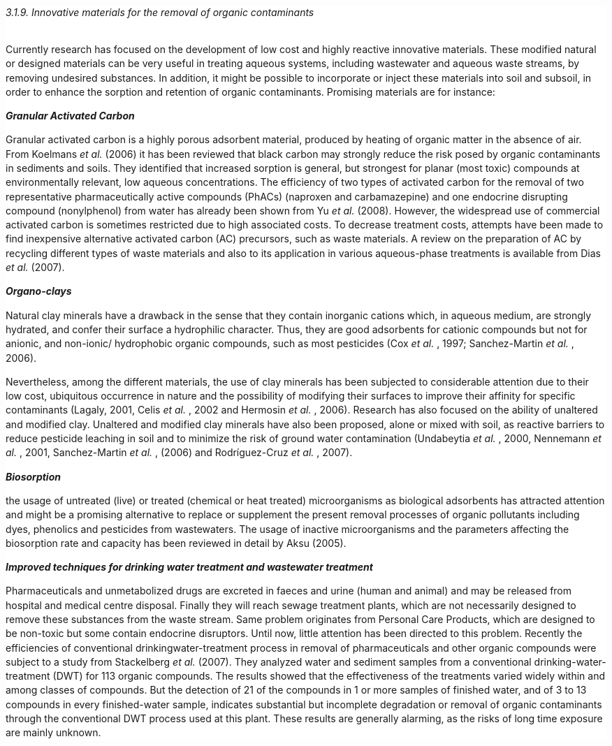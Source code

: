 ###### 3.1.9. Innovative materials for the removal of organic contaminants 

Currently research has focused on the development of low cost and highly reactive innovative materials. These modified natural or designed materials can be very useful in treating aqueous systems, including wastewater and aqueous waste streams, by removing undesired substances. In addition, it might be possible to incorporate or inject these materials into soil and subsoil, in order to enhance the sorption and retention of organic contaminants. Promising materials are for instance: 

**_Granular Activated Carbon_** 

Granular activated carbon is a highly porous adsorbent material, produced by heating of organic matter in the absence of air. From Koelmans _et al._ (2006) it has been reviewed that black carbon may strongly reduce the risk posed by organic contaminants in sediments and soils. They identified that increased sorption is general, but strongest for planar (most toxic) compounds at environmentally relevant, low aqueous concentrations. The efficiency of two types of activated carbon for the removal of two representative pharmaceutically active compounds (PhACs) (naproxen and carbamazepine) and one endocrine disrupting compound (nonylphenol) from water has already been shown from Yu _et al._ (2008). However, the widespread use of commercial activated carbon is sometimes restricted due to high associated costs. To decrease treatment costs, attempts have been made to find inexpensive alternative activated carbon (AC) precursors, such as waste materials. A review on the preparation of AC by recycling different types of waste materials and also to its application in various aqueous-phase treatments is available from Dias _et al._ (2007). 

**_Organo-clays_** 

Natural clay minerals have a drawback in the sense that they contain inorganic cations which, in aqueous medium, are strongly hydrated, and confer their surface a hydrophilic character. Thus, they are good adsorbents for cationic compounds but not for anionic, and non-ionic/ hydrophobic organic compounds, such as most pesticides (Cox _et al._ , 1997; Sanchez-Martin _et al._ , 2006). 

Nevertheless, among the different materials, the use of clay minerals has been subjected to considerable attention due to their low cost, ubiquitous occurrence in nature and the possibility of modifying their surfaces to improve their affinity for specific contaminants (Lagaly, 2001, Celis _et al._ , 2002 and Hermosin _et al._ , 2006). Research has also focused on the ability of unaltered and modified clay. Unaltered and modified clay minerals have also been proposed, alone or mixed with soil, as reactive barriers to reduce pesticide leaching in soil and to minimize the risk of ground water contamination (Undabeytia _et al._ , 2000, Nennemann _et al._ , 2001, Sanchez-Martin _et al._ , (2006) and Rodríguez-Cruz _et al._ , 2007). 


**_Biosorption_** 

the usage of untreated (live) or treated (chemical or heat treated) microorganisms as biological adsorbents has attracted attention and might be a promising alternative to replace or supplement the present removal processes of organic pollutants including dyes, phenolics and pesticides from wastewaters. The usage of inactive microorganisms and the parameters affecting the biosorption rate and capacity has been reviewed in detail by Aksu (2005). 

**_Improved techniques for drinking water treatment and wastewater treatment_** 

Pharmaceuticals and unmetabolized drugs are excreted in faeces and urine (human and animal) and may be released from hospital and medical centre disposal. Finally they will reach sewage treatment plants, which are not necessarily designed to remove these substances from the waste stream. Same problem originates from Personal Care Products, which are designed to be non-toxic but some contain endocrine disruptors. Until now, little attention has been directed to this problem. Recently the efficiencies of conventional drinkingwater-treatment process in removal of pharmaceuticals and other organic compounds were subject to a study from Stackelberg _et al._ (2007). They analyzed water and sediment samples from a conventional drinking-water-treatment (DWT) for 113 organic compounds. The results showed that the effectiveness of the treatments varied widely within and among classes of compounds. But the detection of 21 of the compounds in 1 or more samples of finished water, and of 3 to 13 compounds in every finished-water sample, indicates substantial but incomplete degradation or removal of organic contaminants through the conventional DWT process used at this plant. These results are generally alarming, as the risks of long time exposure are mainly unknown. 
